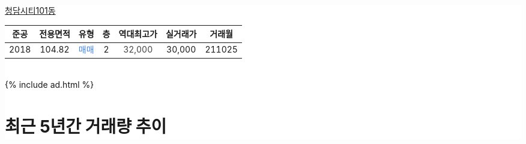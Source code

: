 [청담시티101동](https://search.naver.com/search.naver?query=%EA%B2%BD%EC%83%81%EB%B6%81%EB%8F%84+%EA%B2%BD%EC%82%B0%EC%8B%9C+%EB%B0%B1%EC%B2%9C%EB%8F%99+%EC%B2%AD%EB%8B%B4%EC%8B%9C%ED%8B%B0101%EB%8F%99)

|준공|전용면적|유형|층|역대최고가|실거래가|거래월|
|:---:|:---:|:---:|:---:|:---:|:---:|:---:|
|2018|104.82|<span style="color:#4285f3">매매</span>|2|<span style="color:#444444">32,000</span>|30,000|211025|


<br>
{% include ad.html %}
<br>

# 최근 5년간 거래량 추이


<div style="width:100%;">
    <canvas id="deal_progress" height="200"></canvas>
</div>

<script>
new Chart(document.getElementById("deal_progress"), {
    type: 'line',
    data: {
        labels: ['201611','201612','201701','201702','201703','201704','201705','201706','201707','201708','201709','201710','201711','201712','201801','201802','201803','201804','201805','201806','201807','201808','201809','201810','201811','201812','201901','201902','201903','201904','201905','201906','201907','201908','201909','201910','201911','201912','202001','202002','202003','202004','202005','202006','202007','202008','202009','202010','202011','202012','202101','202102','202103','202104','202105','202106','202107','202108','202109','202110','202111'],
        datasets: [{
            label: '매매',
            pointRadius: 1,
            data: [19, 12, 11, 13, 17, 16, 18, 16, 18, 23, 21, 21, 28, 19, 45, 27, 48, 37, 73, 66, 48, 66, 39, 33, 20, 15, 21, 10, 18, 13, 20, 40, 45, 13, 19, 20, 15, 26, 22, 22, 16, 23, 15, 24, 37, 28, 24, 30, 30, 45, 27, 35, 40, 111, 79, 23, 21, 22, 23, 36, 1],
            borderColor: "rgba(255, 201, 14, 1)",
            backgroundColor: "rgba(255, 201, 14, 0.5)",
            fill: false,
            lineTension: 0
        },{
            label: '전월세',
            pointRadius: 1,
            data: [5, 9, 5, 8, 11, 5, 7, 4, 5, 4, 9, 7, 9, 10, 10, 5, 13, 13, 20, 30, 36, 33, 32, 36, 23, 24, 21, 18, 16, 7, 12, 11, 18, 6, 14, 13, 15, 11, 11, 17, 16, 15, 15, 23, 23, 17, 17, 22, 9, 11, 11, 15, 15, 30, 25, 12, 16, 8, 8, 12, 2],
            borderColor: "rgba(0, 141, 185, 1)",
            backgroundColor: "rgba(0, 141, 185, 0.5)",
            fill: false,
            lineTension: 0
        }
        ]
    },
    options: {
        responsive: true,
        title: {
            display: false
        },
        tooltips: {
            mode: 'index',
            intersect: false
        },
        hover: {
            mode: 'nearest',
            intersect: true